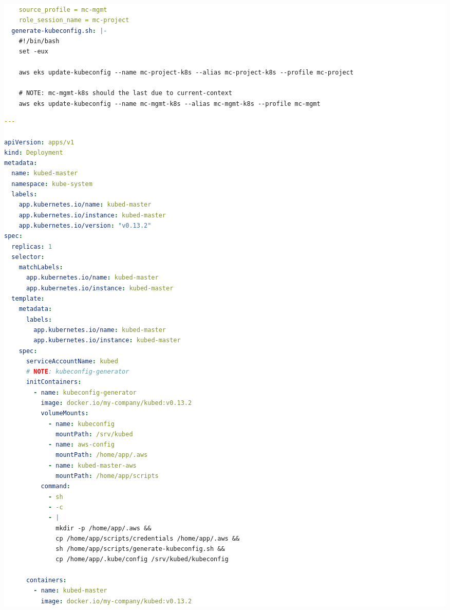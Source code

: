 ```yaml
    source_profile = mc-mgmt
    role_session_name = mc-project
  generate-kubeconfig.sh: |-
    #!/bin/bash
    set -eux

    aws eks update-kubeconfig --name mc-project-k8s --alias mc-project-k8s --profile mc-project

    # NOTE: mc-mgmt-k8s should the last due to current-context
    aws eks update-kubeconfig --name mc-mgmt-k8s --alias mc-mgmt-k8s --profile mc-mgmt
```

</TabItem>

<TabItem value="deploy" label="Deployment">

```yaml
---

apiVersion: apps/v1
kind: Deployment
metadata:
  name: kubed-master
  namespace: kube-system
  labels:
    app.kubernetes.io/name: kubed-master
    app.kubernetes.io/instance: kubed-master
    app.kubernetes.io/version: "v0.13.2"
spec:
  replicas: 1
  selector:
    matchLabels:
      app.kubernetes.io/name: kubed-master
      app.kubernetes.io/instance: kubed-master
  template:
    metadata:
      labels:
        app.kubernetes.io/name: kubed-master
        app.kubernetes.io/instance: kubed-master
    spec:
      serviceAccountName: kubed
      # NOTE: kubeconfig-generator
      initContainers:
        - name: kubeconfig-generator
          image: docker.io/my-company/kubed:v0.13.2
          volumeMounts:
            - name: kubeconfig
              mountPath: /srv/kubed
            - name: aws-config
              mountPath: /home/app/.aws
            - name: kubed-master-aws
              mountPath: /home/app/scripts
          command:
            - sh
            - -c
            - |
              mkdir -p /home/app/.aws &&
              cp /home/app/scripts/credentials /home/app/.aws &&
              sh /home/app/scripts/generate-kubeconfig.sh &&
              cp /home/app/.kube/config /srv/kubed/kubeconfig

      containers:
        - name: kubed-master
          image: docker.io/my-company/kubed:v0.13.2
```